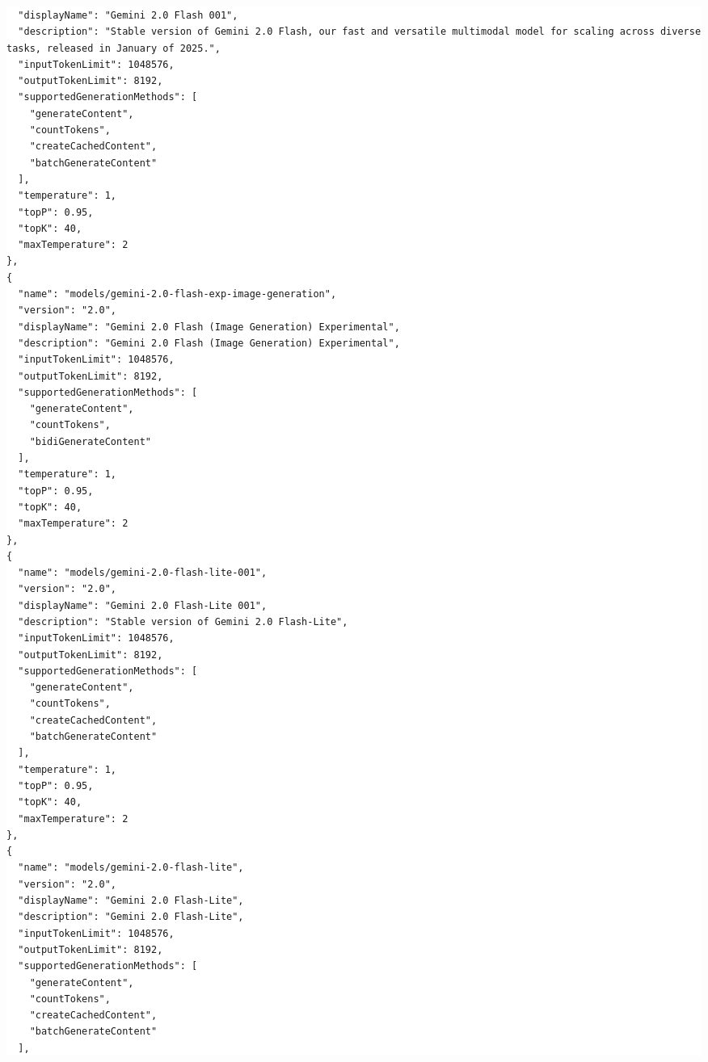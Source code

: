       "displayName": "Gemini 2.0 Flash 001",
      "description": "Stable version of Gemini 2.0 Flash, our fast and versatile multimodal model for scaling across diverse tasks, released in January of 2025.",
      "inputTokenLimit": 1048576,
      "outputTokenLimit": 8192,
      "supportedGenerationMethods": [
        "generateContent",
        "countTokens",
        "createCachedContent",
        "batchGenerateContent"
      ],
      "temperature": 1,
      "topP": 0.95,
      "topK": 40,
      "maxTemperature": 2
    },
    {
      "name": "models/gemini-2.0-flash-exp-image-generation",
      "version": "2.0",
      "displayName": "Gemini 2.0 Flash (Image Generation) Experimental",
      "description": "Gemini 2.0 Flash (Image Generation) Experimental",
      "inputTokenLimit": 1048576,
      "outputTokenLimit": 8192,
      "supportedGenerationMethods": [
        "generateContent",
        "countTokens",
        "bidiGenerateContent"
      ],
      "temperature": 1,
      "topP": 0.95,
      "topK": 40,
      "maxTemperature": 2
    },
    {
      "name": "models/gemini-2.0-flash-lite-001",
      "version": "2.0",
      "displayName": "Gemini 2.0 Flash-Lite 001",
      "description": "Stable version of Gemini 2.0 Flash-Lite",
      "inputTokenLimit": 1048576,
      "outputTokenLimit": 8192,
      "supportedGenerationMethods": [
        "generateContent",
        "countTokens",
        "createCachedContent",
        "batchGenerateContent"
      ],
      "temperature": 1,
      "topP": 0.95,
      "topK": 40,
      "maxTemperature": 2
    },
    {
      "name": "models/gemini-2.0-flash-lite",
      "version": "2.0",
      "displayName": "Gemini 2.0 Flash-Lite",
      "description": "Gemini 2.0 Flash-Lite",
      "inputTokenLimit": 1048576,
      "outputTokenLimit": 8192,
      "supportedGenerationMethods": [
        "generateContent",
        "countTokens",
        "createCachedContent",
        "batchGenerateContent"
      ],